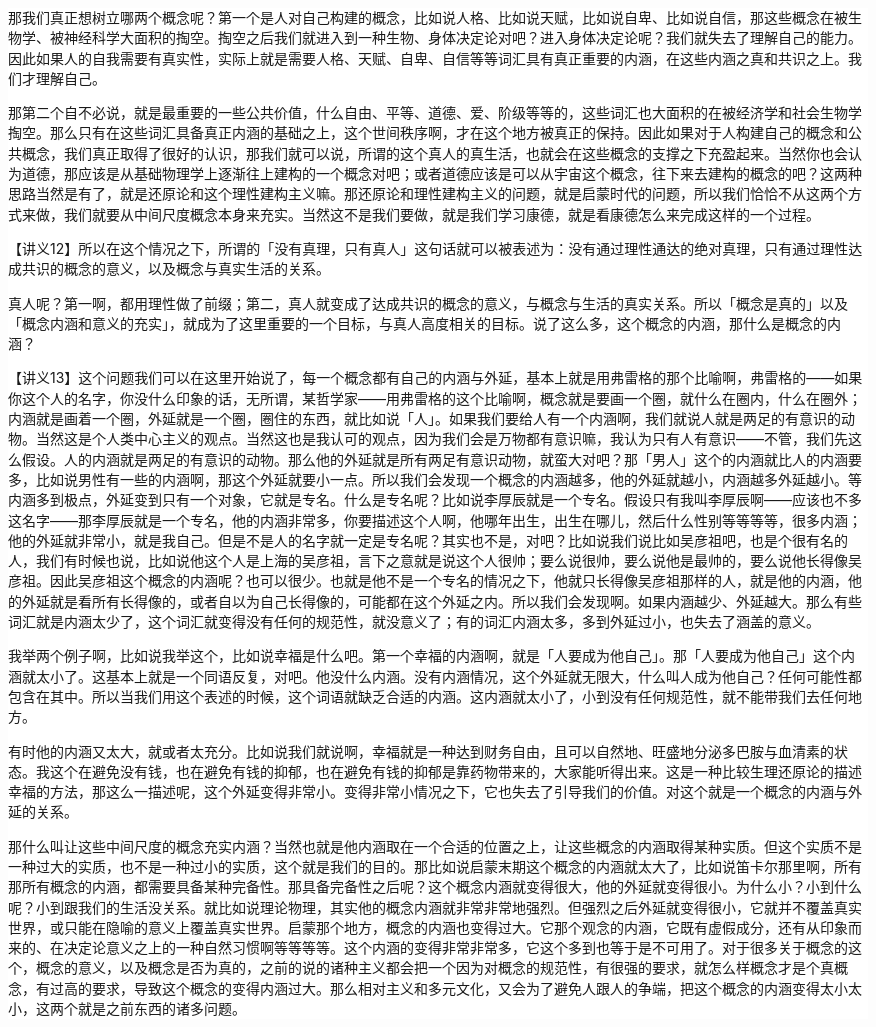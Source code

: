 那我们真正想树立哪两个概念呢？第一个是人对自己构建的概念，比如说人格、比如说天赋，比如说自卑、比如说自信，那这些概念在被生物学、被神经科学大面积的掏空。掏空之后我们就进入到一种生物、身体决定论对吧？进入身体决定论呢？我们就失去了理解自己的能力。因此如果人的自我需要有真实性，实际上就是需要人格、天赋、自卑、自信等等词汇具有真正重要的内涵，在这些内涵之真和共识之上。我们才理解自己。

那第二个自不必说，就是最重要的一些公共价值，什么自由、平等、道德、爱、阶级等等的，这些词汇也大面积的在被经济学和社会生物学掏空。那么只有在这些词汇具备真正内涵的基础之上，这个世间秩序啊，才在这个地方被真正的保持。因此如果对于人构建自己的概念和公共概念，我们真正取得了很好的认识，那我们就可以说，所谓的这个真人的真生活，也就会在这些概念的支撑之下充盈起来。当然你也会认为道德，那应该是从基础物理学上逐渐往上建构的一个概念对吧；或者道德应该是可以从宇宙这个概念，往下来去建构的概念的吧？这两种思路当然是有了，就是还原论和这个理性建构主义嘛。那还原论和理性建构主义的问题，就是启蒙时代的问题，所以我们恰恰不从这两个方式来做，我们就要从中间尺度概念本身来充实。当然这不是我们要做，就是我们学习康德，就是看康德怎么来完成这样的一个过程。

【讲义12】所以在这个情况之下，所谓的「没有真理，只有真人」这句话就可以被表述为：没有通过理性通达的绝对真理，只有通过理性达成共识的概念的意义，以及概念与真实生活的关系。

真人呢？第一啊，都用理性做了前缀；第二，真人就变成了达成共识的概念的意义，与概念与生活的真实关系。所以「概念是真的」以及「概念内涵和意义的充实」，就成为了这里重要的一个目标，与真人高度相关的目标。说了这么多，这个概念的内涵，那什么是概念的内涵？

【讲义13】这个问题我们可以在这里开始说了，每一个概念都有自己的内涵与外延，基本上就是用弗雷格的那个比喻啊，弗雷格的——如果你这个人的名字，你没什么印象的话，无所谓，某哲学家——用弗雷格的这个比喻啊，概念就是要画一个圈，就什么在圈内，什么在圈外；内涵就是画着一个圈，外延就是一个圈，圈住的东西，就比如说「人」。如果我们要给人有一个内涵啊，我们就说人就是两足的有意识的动物。当然这是个人类中心主义的观点。当然这也是我认可的观点，因为我们会是万物都有意识嘛，我认为只有人有意识——不管，我们先这么假设。人的内涵就是两足的有意识的动物。那么他的外延就是所有两足有意识动物，就蛮大对吧？那「男人」这个的内涵就比人的内涵要多，比如说男性有一些的内涵啊，那这个外延就要小一点。所以我们会发现一个概念的内涵越多，他的外延就越小，内涵越多外延越小。等内涵多到极点，外延变到只有一个对象，它就是专名。什么是专名呢？比如说李厚辰就是一个专名。假设只有我叫李厚辰啊——应该也不多这名字——那李厚辰就是一个专名，他的内涵非常多，你要描述这个人啊，他哪年出生，出生在哪儿，然后什么性别等等等等，很多内涵；他的外延就非常小，就是我自己。但是不是人的名字就一定是专名呢？其实也不是，对吧？比如说我们说比如吴彦祖吧，也是个很有名的人，我们有时候也说，比如说他这个人是上海的吴彦祖，言下之意就是说这个人很帅；要么说很帅，要么说他是最帅的，要么说他长得像吴彦祖。因此吴彦祖这个概念的内涵呢？也可以很少。也就是他不是一个专名的情况之下，他就只长得像吴彦祖那样的人，就是他的内涵，他的外延就是看所有长得像的，或者自以为自己长得像的，可能都在这个外延之内。所以我们会发现啊。如果内涵越少、外延越大。那么有些词汇就是内涵太少了，这个词汇就变得没有任何的规范性，就没意义了；有的词汇内涵太多，多到外延过小，也失去了涵盖的意义。

我举两个例子啊，比如说我举这个，比如说幸福是什么吧。第一个幸福的内涵啊，就是「人要成为他自己」。那「人要成为他自己」这个内涵就太小了。这基本上就是一个同语反复，对吧。他没什么内涵。没有内涵情况，这个外延就无限大，什么叫人成为他自己？任何可能性都包含在其中。所以当我们用这个表述的时候，这个词语就缺乏合适的内涵。这内涵就太小了，小到没有任何规范性，就不能带我们去任何地方。

有时他的内涵又太大，就或者太充分。比如说我们就说啊，幸福就是一种达到财务自由，且可以自然地、旺盛地分泌多巴胺与血清素的状态。我这个在避免没有钱，也在避免有钱的抑郁，也在避免有钱的抑郁是靠药物带来的，大家能听得出来。这是一种比较生理还原论的描述幸福的方法，那这么一描述呢，这个外延变得非常小。变得非常小情况之下，它也失去了引导我们的价值。对这个就是一个概念的内涵与外延的关系。

那什么叫让这些中间尺度的概念充实内涵？当然也就是他内涵取在一个合适的位置之上，让这些概念的内涵取得某种实质。但这个实质不是一种过大的实质，也不是一种过小的实质，这个就是我们的目的。那比如说启蒙末期这个概念的内涵就太大了，比如说笛卡尔那里啊，所有那所有概念的内涵，都需要具备某种完备性。那具备完备性之后呢？这个概念内涵就变得很大，他的外延就变得很小。为什么小？小到什么呢？小到跟我们的生活没关系。就比如说理论物理，其实他的概念内涵就非常非常地强烈。但强烈之后外延就变得很小，它就并不覆盖真实世界，或只能在隐喻的意义上覆盖真实世界。启蒙那个地方，概念的内涵也变得过大。它那个观念的内涵，它既有虚假成分，还有从印象而来的、在决定论意义之上的一种自然习惯啊等等等等。这个内涵的变得非常非常多，它这个多到也等于是不可用了。对于很多关于概念的这个，概念的意义，以及概念是否为真的，之前的说的诸种主义都会把一个因为对概念的规范性，有很强的要求，就怎么样概念才是个真概念，有过高的要求，导致这个概念的变得内涵过大。那么相对主义和多元文化，又会为了避免人跟人的争端，把这个概念的内涵变得太小太小，这两个就是之前东西的诸多问题。